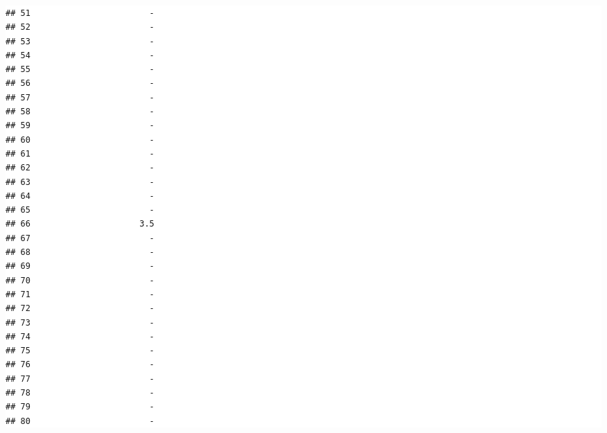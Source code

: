     ## 51                        -
    ## 52                        -
    ## 53                        -
    ## 54                        -
    ## 55                        -
    ## 56                        -
    ## 57                        -
    ## 58                        -
    ## 59                        -
    ## 60                        -
    ## 61                        -
    ## 62                        -
    ## 63                        -
    ## 64                        -
    ## 65                        -
    ## 66                      3.5
    ## 67                        -
    ## 68                        -
    ## 69                        -
    ## 70                        -
    ## 71                        -
    ## 72                        -
    ## 73                        -
    ## 74                        -
    ## 75                        -
    ## 76                        -
    ## 77                        -
    ## 78                        -
    ## 79                        -
    ## 80                        -